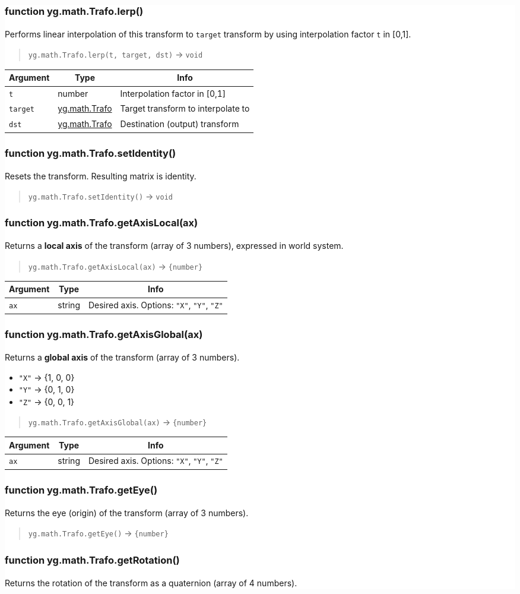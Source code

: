 ### function yg.math.Trafo.lerp()

Performs linear interpolation of this transform to `target` transform by using interpolation factor `t` in [0,1].

> `yg.math.Trafo.lerp(t, target, dst)` -> `void`

| Argument | Type                                | Info                               |
| -------- | ----------------------------------- | ---------------------------------- |
| `t`      | number                              | Interpolation factor in [0,1]      |
| `target` | [yg.math.Trafo](#class-ygmathtrafo) | Target transform to interpolate to |
| `dst`    | [yg.math.Trafo](#class-ygmathtrafo) | Destination (output) transform     |

### function yg.math.Trafo.setIdentity()

Resets the transform. Resulting matrix is identity.

> `yg.math.Trafo.setIdentity()` -> `void`

### function yg.math.Trafo.getAxisLocal(ax)

Returns a **local axis** of the transform (array of 3 numbers), expressed in world system.

> `yg.math.Trafo.getAxisLocal(ax)` -> `{number}`

| Argument | Type   | Info                                       |
| -------- | ------ | ------------------------------------------ |
| `ax`     | string | Desired axis. Options: `"X"`, `"Y"`, `"Z"` |

### function yg.math.Trafo.getAxisGlobal(ax)

Returns a **global axis** of the transform (array of 3 numbers).

-   `"X"` -> {1, 0, 0}
-   `"Y"` -> {0, 1, 0}
-   `"Z"` -> {0, 0, 1}

> `yg.math.Trafo.getAxisGlobal(ax)` -> `{number}`

| Argument | Type   | Info                                       |
| -------- | ------ | ------------------------------------------ |
| `ax`     | string | Desired axis. Options: `"X"`, `"Y"`, `"Z"` |

### function yg.math.Trafo.getEye()

Returns the eye (origin) of the transform (array of 3 numbers).

> `yg.math.Trafo.getEye()` -> `{number}`

### function yg.math.Trafo.getRotation()

Returns the rotation of the transform as a quaternion (array of 4 numbers).
